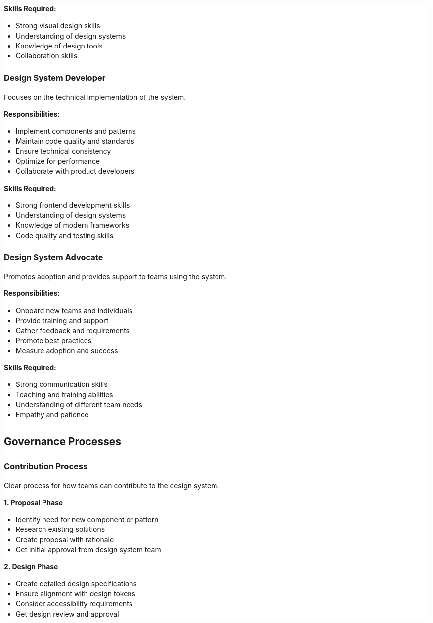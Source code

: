 **Skills Required:**
- Strong visual design skills
- Understanding of design systems
- Knowledge of design tools
- Collaboration skills

### Design System Developer
Focuses on the technical implementation of the system.

**Responsibilities:**
- Implement components and patterns
- Maintain code quality and standards
- Ensure technical consistency
- Optimize for performance
- Collaborate with product developers

**Skills Required:**
- Strong frontend development skills
- Understanding of design systems
- Knowledge of modern frameworks
- Code quality and testing skills

### Design System Advocate
Promotes adoption and provides support to teams using the system.

**Responsibilities:**
- Onboard new teams and individuals
- Provide training and support
- Gather feedback and requirements
- Promote best practices
- Measure adoption and success

**Skills Required:**
- Strong communication skills
- Teaching and training abilities
- Understanding of different team needs
- Empathy and patience

## Governance Processes

### Contribution Process
Clear process for how teams can contribute to the design system.

**1. Proposal Phase**
- Identify need for new component or pattern
- Research existing solutions
- Create proposal with rationale
- Get initial approval from design system team

**2. Design Phase**
- Create detailed design specifications
- Ensure alignment with design tokens
- Consider accessibility requirements
- Get design review and approval
